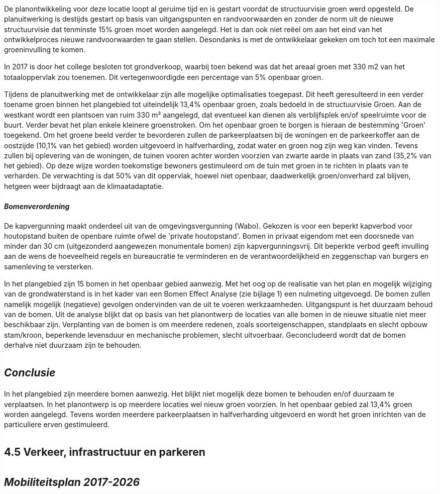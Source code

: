 De planontwikkeling voor deze locatie loopt al geruime tijd en is gestart voordat de structuurvisie groen werd opgesteld. De planuitwerking is destijds gestart op basis van uitgangspunten en randvoorwaarden en zonder de norm uit de nieuwe structuurvisie dat tenminste 15% groen moet worden aangelegd. Het is dan ook niet reëel om aan het eind van het ontwikkelproces nieuwe randvoorwaarden te gaan stellen. Desondanks is met de ontwikkelaar gekeken om toch tot een maximale groeninvulling te komen.

In 2017 is door het college besloten tot grondverkoop, waarbij toen bekend was dat het areaal groen met 330 m2 van het totaaloppervlak zou toenemen. Dit vertegenwoordigde een percentage van 5% openbaar groen.

Tijdens de planuitwerking met de ontwikkelaar zijn alle mogelijke optimalisaties toegepast. Dit heeft geresulteerd in een verder toename groen binnen het plangebied tot uiteindelijk 13,4% openbaar groen, zoals bedoeld in de structuurvisie Groen. Aan de westkant wordt een plantsoen van ruim 330 m² aangelegd, dat eventueel kan dienen als verblijfsplek en/of speelruimte voor de buurt. Verder bevat het plan enkele kleinere groenstroken. Om het openbaar groen te borgen is hieraan de bestemming 'Groen' toegekend. Om het groene beeld verder te bevorderen zullen de parkeerplaatsen bij de woningen en de parkeerkoffer aan de oostzijde (10,1% van het gebied) worden uitgevoerd in halfverharding, zodat water en groen nog zijn weg kan vinden. Tevens zullen bij oplevering van de woningen, de tuinen vooren achter worden voorzien van zwarte aarde in plaats van zand (35,2% van het gebied). Op deze wijze worden toekomstige bewoners gestimuleerd om de tuin met groen in te richten in plaats van te verharden. De verwachting is dat 50% van dit oppervlak, hoewel niet openbaar, daadwerkelijk groen/onverhard zal blijven, hetgeen weer bijdraagt aan de klimaatadaptatie.

#### *Bomenverordening*

De kapvergunning maakt onderdeel uit van de omgevingsvergunning (Wabo). Gekozen is voor een beperkt kapverbod voor houtopstand buiten de openbare ruimte ofwel de 'private houtopstand'. Bomen in privaat eigendom met een doorsnede van minder dan 30 cm (uitgezonderd aangewezen monumentale bomen) zijn kapvergunningsvrij. Dit beperkte verbod geeft invulling aan de wens de hoeveelheid regels en bureaucratie te verminderen en de verantwoordelijkheid en zeggenschap van burgers en samenleving te versterken.

In het plangebied zijn 15 bomen in het openbaar gebied aanwezig. Met het oog op de realisatie van het plan en mogelijk wijziging van de grondwaterstand is in het kader van een Bomen Effect Analyse (zie bijlage 1) een nulmeting uitgevoegd. De bomen zullen namelijk mogelijk (negatieve) gevolgen ondervinden van de uit te voeren werkzaamheden. Uitgangspunt is het duurzaam behoud van de bomen. Uit de analyse blijkt dat op basis van het planontwerp de locaties van alle bomen in de nieuwe situatie niet meer beschikbaar zijn. Verplanting van de bomen is om meerdere redenen, zoals soorteigenschappen, standplaats en slecht opbouw stam/kroon, beperkende levensduur en mechanische problemen, slecht uitvoerbaar. Geconcludeerd wordt dat de bomen derhalve niet duurzaam zijn te behouden.

## *Conclusie*

In het plangebied zijn meerdere bomen aanwezig. Het blijkt niet mogelijk deze bomen te behouden en/of duurzaam te verplaatsen. In het planontwerp is op meerdere locaties wel nieuw groen voorzien. In het openbaar gebied zal 13,4% groen worden aangelegd. Tevens worden meerdere parkeerplaatsen in halfverharding uitgevoerd en wordt het groen inrichten van de particuliere erven gestimuleerd.

## <span id="page-24-0"></span>**4.5 Verkeer, infrastructuur en parkeren**

## *Mobiliteitsplan 2017-2026*
